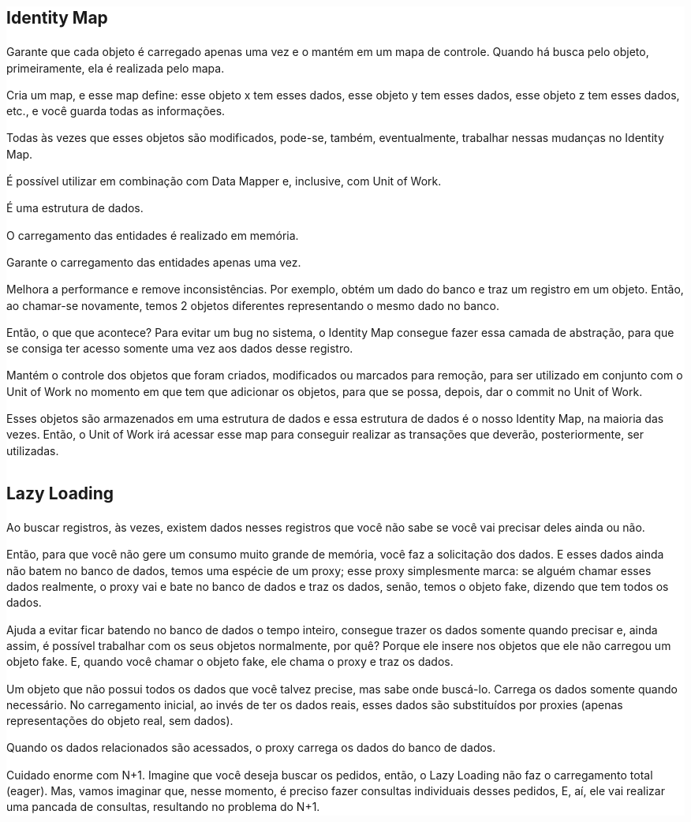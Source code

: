 ## Identity Map

Garante que cada objeto é carregado apenas uma vez e o mantém em um mapa de controle. Quando há busca pelo objeto, primeiramente, ela é realizada pelo mapa.

Cria um map, e esse map define: esse objeto x tem esses dados, esse objeto y tem esses dados, esse objeto z tem esses dados, etc., e você guarda todas as informações. 

Todas às vezes que esses objetos são modificados, pode-se, também, eventualmente, trabalhar nessas mudanças no Identity Map. 

É possível utilizar em combinação com Data Mapper e, inclusive, com Unit of Work.

É uma estrutura de dados.

O carregamento das entidades é realizado em memória.

Garante o carregamento das entidades apenas uma vez.

Melhora a performance e remove inconsistências. Por exemplo, obtém um dado do banco e traz um registro em um objeto. Então, ao chamar-se novamente, temos 2 objetos diferentes representando o mesmo dado no banco. 

Então, o que que acontece? Para evitar um bug no sistema, o Identity Map consegue fazer essa camada de abstração, para que se consiga ter acesso somente uma vez aos dados desse registro.

Mantém o controle dos objetos que foram criados, modificados ou marcados para remoção, para ser utilizado em conjunto com o Unit of Work no momento em que tem que adicionar os objetos, para que se possa, depois, dar o commit no Unit of Work.

Esses objetos são armazenados em uma estrutura de dados e essa estrutura de dados é o nosso Identity Map, na maioria das vezes. Então, o Unit of Work irá acessar esse map para conseguir realizar as transações que deverão, posteriormente, ser utilizadas.

## Lazy Loading

Ao buscar registros, às vezes, existem dados nesses registros que você não sabe se você vai precisar deles ainda ou não.

Então, para que você não gere um consumo muito grande de memória, você faz a solicitação dos dados. E esses dados ainda não batem no banco de dados, temos uma espécie de um proxy; esse proxy simplesmente marca: se alguém chamar esses dados realmente, o proxy vai e bate no banco de dados e traz os dados, senão, temos o objeto fake, dizendo que tem todos os dados.

Ajuda a evitar ficar batendo no banco de dados o tempo inteiro, consegue trazer os dados somente quando precisar e, ainda assim, é possível trabalhar com os seus objetos normalmente, por quê? Porque ele insere nos objetos que ele não carregou um objeto fake. E, quando você chamar o objeto fake, ele chama o proxy e traz os dados.

Um objeto que não possui todos os dados que você talvez precise, mas sabe onde buscá-lo. Carrega os dados somente quando necessário. No carregamento inicial, ao invés de ter os dados reais, esses dados são substituídos por proxies (apenas representações do objeto real, sem dados).

Quando os dados relacionados são acessados, o proxy carrega os dados do banco de dados.

Cuidado enorme com N+1. Imagine que você deseja buscar os pedidos, então, o Lazy Loading não faz o carregamento total (eager). Mas, vamos imaginar que, nesse momento, é preciso fazer consultas individuais desses pedidos, E, aí, ele vai realizar uma pancada de consultas, resultando no problema do N+1.
